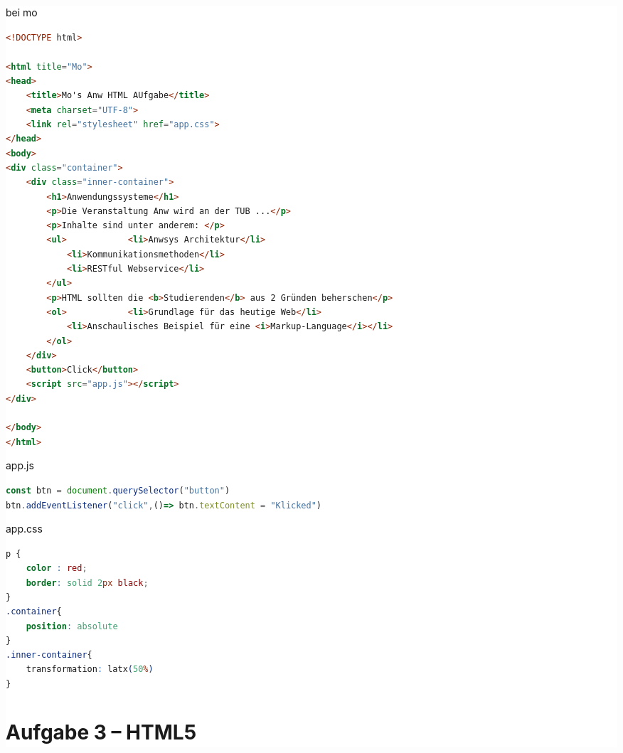 
bei mo
```html
<!DOCTYPE html>  
  
<html title="Mo">  
<head>  
    <title>Mo's Anw HTML AUfgabe</title>  
    <meta charset="UTF-8">  
    <link rel="stylesheet" href="app.css">  
</head>  
<body>  
<div class="container">  
    <div class="inner-container">  
        <h1>Anwendungssysteme</h1>  
        <p>Die Veranstaltung Anw wird an der TUB ...</p>  
        <p>Inhalte sind unter anderem: </p>  
        <ul>            <li>Anwsys Architektur</li>  
            <li>Kommunikationsmethoden</li>  
            <li>RESTful Webservice</li>  
        </ul>  
        <p>HTML sollten die <b>Studierenden</b> aus 2 Gründen beherschen</p>  
        <ol>            <li>Grundlage für das heutige Web</li>  
            <li>Anschaulisches Beispiel für eine <i>Markup-Language</i></li>  
        </ol>  
    </div>  
    <button>Click</button>  
    <script src="app.js"></script>  
</div>  
  
</body>  
</html>
```
app.js
```js
const btn = document.querySelector("button")  
btn.addEventListener("click",()=> btn.textContent = "Klicked")
```
app.css
```css
p {  
    color : red;  
    border: solid 2px black;  
}  
.container{  
    position: absolute  
}  
.inner-container{  
    transformation: latx(50%)  
}
```

# **Aufgabe 3 – HTML5**
